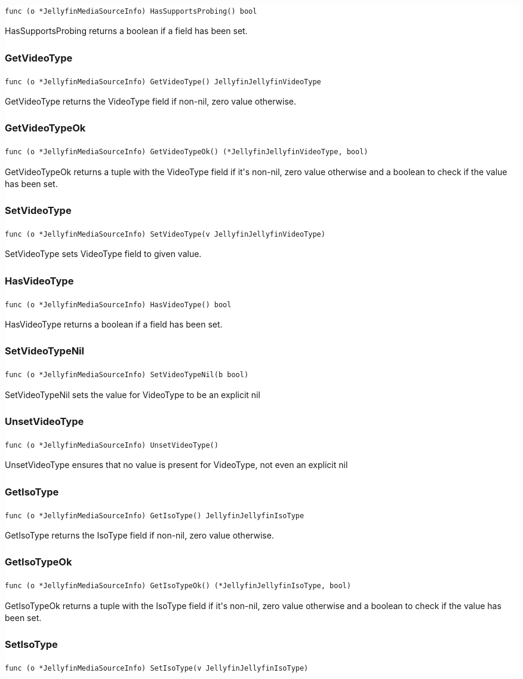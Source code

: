 `func (o *JellyfinMediaSourceInfo) HasSupportsProbing() bool`

HasSupportsProbing returns a boolean if a field has been set.

### GetVideoType

`func (o *JellyfinMediaSourceInfo) GetVideoType() JellyfinJellyfinVideoType`

GetVideoType returns the VideoType field if non-nil, zero value otherwise.

### GetVideoTypeOk

`func (o *JellyfinMediaSourceInfo) GetVideoTypeOk() (*JellyfinJellyfinVideoType, bool)`

GetVideoTypeOk returns a tuple with the VideoType field if it's non-nil, zero value otherwise
and a boolean to check if the value has been set.

### SetVideoType

`func (o *JellyfinMediaSourceInfo) SetVideoType(v JellyfinJellyfinVideoType)`

SetVideoType sets VideoType field to given value.

### HasVideoType

`func (o *JellyfinMediaSourceInfo) HasVideoType() bool`

HasVideoType returns a boolean if a field has been set.

### SetVideoTypeNil

`func (o *JellyfinMediaSourceInfo) SetVideoTypeNil(b bool)`

 SetVideoTypeNil sets the value for VideoType to be an explicit nil

### UnsetVideoType
`func (o *JellyfinMediaSourceInfo) UnsetVideoType()`

UnsetVideoType ensures that no value is present for VideoType, not even an explicit nil
### GetIsoType

`func (o *JellyfinMediaSourceInfo) GetIsoType() JellyfinJellyfinIsoType`

GetIsoType returns the IsoType field if non-nil, zero value otherwise.

### GetIsoTypeOk

`func (o *JellyfinMediaSourceInfo) GetIsoTypeOk() (*JellyfinJellyfinIsoType, bool)`

GetIsoTypeOk returns a tuple with the IsoType field if it's non-nil, zero value otherwise
and a boolean to check if the value has been set.

### SetIsoType

`func (o *JellyfinMediaSourceInfo) SetIsoType(v JellyfinJellyfinIsoType)`
